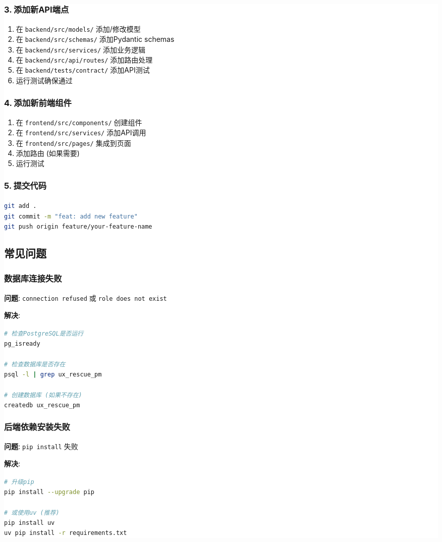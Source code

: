 ### 3. 添加新API端点

1. 在 `backend/src/models/` 添加/修改模型
2. 在 `backend/src/schemas/` 添加Pydantic schemas
3. 在 `backend/src/services/` 添加业务逻辑
4. 在 `backend/src/api/routes/` 添加路由处理
5. 在 `backend/tests/contract/` 添加API测试
6. 运行测试确保通过

### 4. 添加新前端组件

1. 在 `frontend/src/components/` 创建组件
2. 在 `frontend/src/services/` 添加API调用
3. 在 `frontend/src/pages/` 集成到页面
4. 添加路由 (如果需要)
5. 运行测试

### 5. 提交代码

```bash
git add .
git commit -m "feat: add new feature"
git push origin feature/your-feature-name
```

## 常见问题

### 数据库连接失败

**问题**: `connection refused` 或 `role does not exist`

**解决**:
```bash
# 检查PostgreSQL是否运行
pg_isready

# 检查数据库是否存在
psql -l | grep ux_rescue_pm

# 创建数据库 (如果不存在)
createdb ux_rescue_pm
```

### 后端依赖安装失败

**问题**: `pip install` 失败

**解决**:
```bash
# 升级pip
pip install --upgrade pip

# 或使用uv (推荐)
pip install uv
uv pip install -r requirements.txt
```
